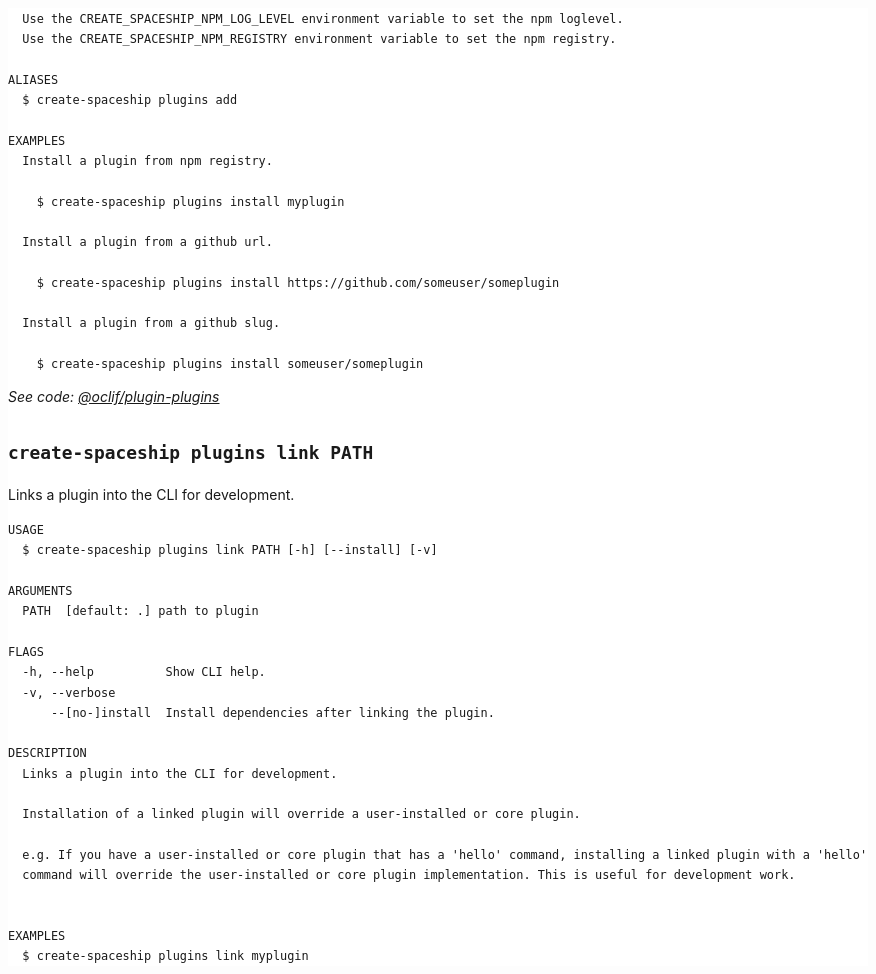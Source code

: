 ```
  Use the CREATE_SPACESHIP_NPM_LOG_LEVEL environment variable to set the npm loglevel.
  Use the CREATE_SPACESHIP_NPM_REGISTRY environment variable to set the npm registry.

ALIASES
  $ create-spaceship plugins add

EXAMPLES
  Install a plugin from npm registry.

    $ create-spaceship plugins install myplugin

  Install a plugin from a github url.

    $ create-spaceship plugins install https://github.com/someuser/someplugin

  Install a plugin from a github slug.

    $ create-spaceship plugins install someuser/someplugin
```

_See code: [@oclif/plugin-plugins](https://github.com/oclif/plugin-plugins/blob/v5.4.44/src/commands/plugins/install.ts)_

## `create-spaceship plugins link PATH`

Links a plugin into the CLI for development.

```
USAGE
  $ create-spaceship plugins link PATH [-h] [--install] [-v]

ARGUMENTS
  PATH  [default: .] path to plugin

FLAGS
  -h, --help          Show CLI help.
  -v, --verbose
      --[no-]install  Install dependencies after linking the plugin.

DESCRIPTION
  Links a plugin into the CLI for development.

  Installation of a linked plugin will override a user-installed or core plugin.

  e.g. If you have a user-installed or core plugin that has a 'hello' command, installing a linked plugin with a 'hello'
  command will override the user-installed or core plugin implementation. This is useful for development work.


EXAMPLES
  $ create-spaceship plugins link myplugin
```
